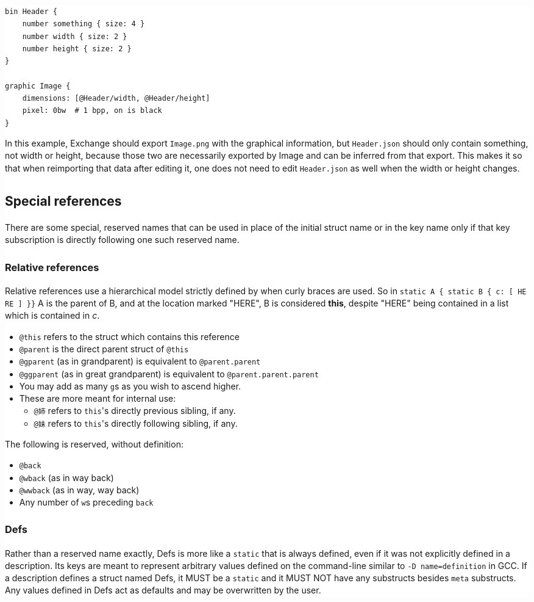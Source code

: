 ```mprl
bin Header {
    number something { size: 4 }
    number width { size: 2 }
    number height { size: 2 }
}

graphic Image {
    dimensions: [@Header/width, @Header/height]
    pixel: 0bw  # 1 bpp, on is black
}
```

In this example, Exchange should export `Image.png` with the graphical information, but `Header.json` should only contain something, not width or height, because those two are necessarily exported by Image and can be inferred from that export. This makes it so that when reimporting that data after editing it, one does not need to edit `Header.json` as well when the width or height changes.


## Special references ##

There are some special, reserved names that can be used in place of the initial struct name or in the key name only if that key subscription is directly following one such reserved name.

### Relative references ###

Relative references use a hierarchical model strictly defined by when curly braces are used. So in `static A { static B { c: [ HERE ] }}` A is the parent of B, and at the location marked "HERE", B is considered **this**, despite "HERE" being contained in a list which is contained in *c*.

* `@this` refers to the struct which contains this reference
* `@parent` is the direct parent struct of `@this`
* `@gparent` (as in grandparent) is equivalent to `@parent.parent`
* `@ggparent` (as in great grandparent) is equivalent to `@parent.parent.parent`
* You may add as many `g`s as you wish to ascend higher.
* These are more meant for internal use:
  - `@姉` refers to `this`'s directly previous sibling, if any.
  - `@妹` refers to `this`'s directly following sibling, if any.

The following is reserved, without definition:

* `@back`
* `@wback` (as in way back)
* `@wwback` (as in way, way back)
* Any number of `w`s preceding `back`

### Defs ###

Rather than a reserved name exactly, Defs is more like a `static` that is always defined, even if it was not explicitly defined in a description. Its keys are meant to represent arbitrary values defined on the command-line similar to `-D name=definition` in GCC. If a description defines a struct named Defs, it MUST be a `static` and it MUST NOT have any substructs besides `meta` substructs. Any values defined in Defs act as defaults and may be overwritten by the user.
